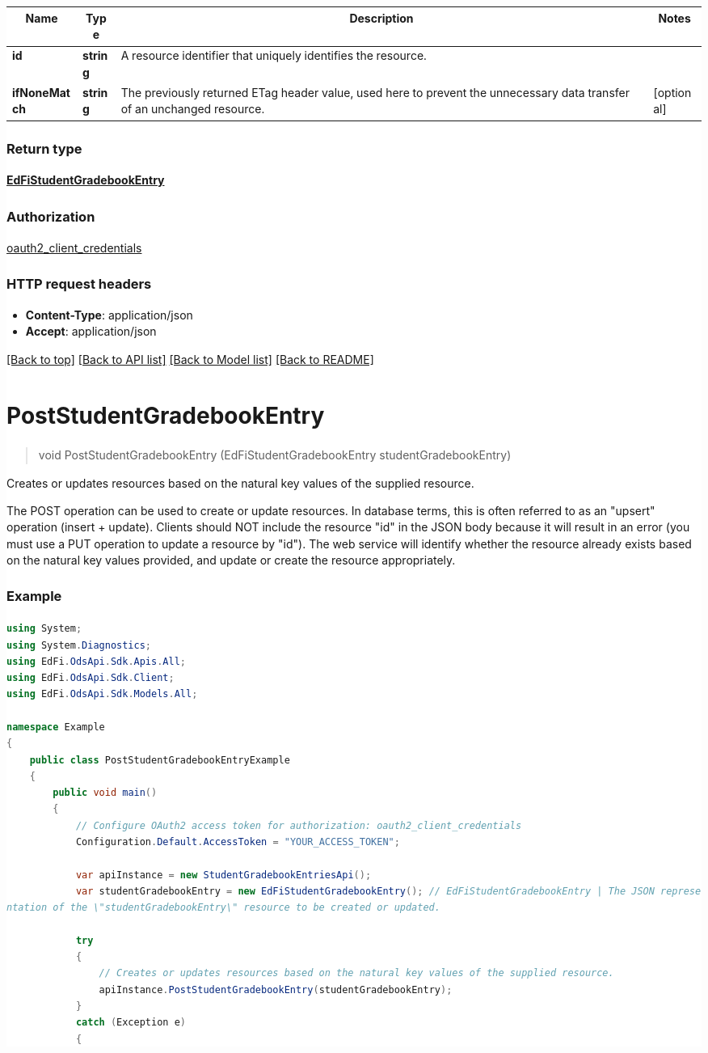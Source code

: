 Name | Type | Description  | Notes
------------- | ------------- | ------------- | -------------
 **id** | **string**| A resource identifier that uniquely identifies the resource. | 
 **ifNoneMatch** | **string**| The previously returned ETag header value, used here to prevent the unnecessary data transfer of an unchanged resource. | [optional] 

### Return type

[**EdFiStudentGradebookEntry**](EdFiStudentGradebookEntry.md)

### Authorization

[oauth2_client_credentials](../README.md#oauth2_client_credentials)

### HTTP request headers

 - **Content-Type**: application/json
 - **Accept**: application/json

[[Back to top]](#) [[Back to API list]](../README.md#documentation-for-api-endpoints) [[Back to Model list]](../README.md#documentation-for-models) [[Back to README]](../README.md)

<a name="poststudentgradebookentry"></a>
# **PostStudentGradebookEntry**
> void PostStudentGradebookEntry (EdFiStudentGradebookEntry studentGradebookEntry)

Creates or updates resources based on the natural key values of the supplied resource.

The POST operation can be used to create or update resources. In database terms, this is often referred to as an \"upsert\" operation (insert + update). Clients should NOT include the resource \"id\" in the JSON body because it will result in an error (you must use a PUT operation to update a resource by \"id\"). The web service will identify whether the resource already exists based on the natural key values provided, and update or create the resource appropriately.

### Example
```csharp
using System;
using System.Diagnostics;
using EdFi.OdsApi.Sdk.Apis.All;
using EdFi.OdsApi.Sdk.Client;
using EdFi.OdsApi.Sdk.Models.All;

namespace Example
{
    public class PostStudentGradebookEntryExample
    {
        public void main()
        {
            // Configure OAuth2 access token for authorization: oauth2_client_credentials
            Configuration.Default.AccessToken = "YOUR_ACCESS_TOKEN";

            var apiInstance = new StudentGradebookEntriesApi();
            var studentGradebookEntry = new EdFiStudentGradebookEntry(); // EdFiStudentGradebookEntry | The JSON representation of the \"studentGradebookEntry\" resource to be created or updated.

            try
            {
                // Creates or updates resources based on the natural key values of the supplied resource.
                apiInstance.PostStudentGradebookEntry(studentGradebookEntry);
            }
            catch (Exception e)
            {
```